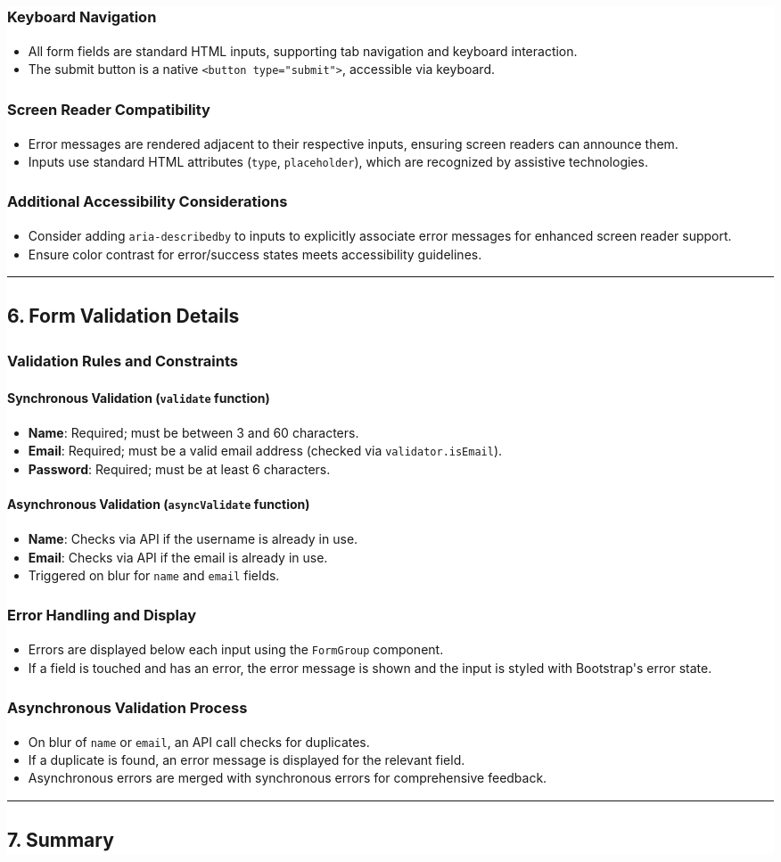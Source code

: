 ### Keyboard Navigation

- All form fields are standard HTML inputs, supporting tab navigation and keyboard interaction.
- The submit button is a native `<button type="submit">`, accessible via keyboard.

### Screen Reader Compatibility

- Error messages are rendered adjacent to their respective inputs, ensuring screen readers can announce them.
- Inputs use standard HTML attributes (`type`, `placeholder`), which are recognized by assistive technologies.

### Additional Accessibility Considerations

- Consider adding `aria-describedby` to inputs to explicitly associate error messages for enhanced screen reader support.
- Ensure color contrast for error/success states meets accessibility guidelines.

---

## 6. Form Validation Details

### Validation Rules and Constraints

#### Synchronous Validation (`validate` function)

- **Name**: Required; must be between 3 and 60 characters.
- **Email**: Required; must be a valid email address (checked via `validator.isEmail`).
- **Password**: Required; must be at least 6 characters.

#### Asynchronous Validation (`asyncValidate` function)

- **Name**: Checks via API if the username is already in use.
- **Email**: Checks via API if the email is already in use.
- Triggered on blur for `name` and `email` fields.

### Error Handling and Display

- Errors are displayed below each input using the `FormGroup` component.
- If a field is touched and has an error, the error message is shown and the input is styled with Bootstrap's error state.

### Asynchronous Validation Process

- On blur of `name` or `email`, an API call checks for duplicates.
- If a duplicate is found, an error message is displayed for the relevant field.
- Asynchronous errors are merged with synchronous errors for comprehensive feedback.

---

## 7. Summary
